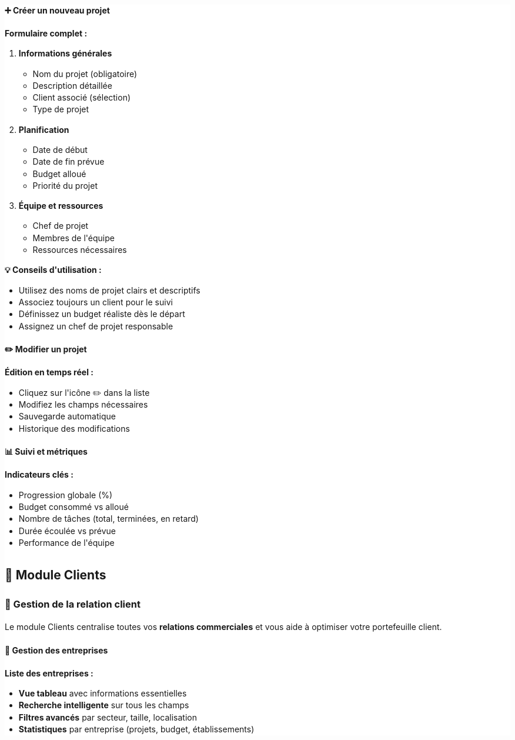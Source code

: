 #### ➕ Créer un nouveau projet

**Formulaire complet :**
1. **Informations générales**
   - Nom du projet (obligatoire)
   - Description détaillée
   - Client associé (sélection)
   - Type de projet

2. **Planification**
   - Date de début
   - Date de fin prévue
   - Budget alloué
   - Priorité du projet

3. **Équipe et ressources**
   - Chef de projet
   - Membres de l'équipe
   - Ressources nécessaires

**💡 Conseils d'utilisation :**
- Utilisez des noms de projet clairs et descriptifs
- Associez toujours un client pour le suivi
- Définissez un budget réaliste dès le départ
- Assignez un chef de projet responsable

#### ✏️ Modifier un projet

**Édition en temps réel :**
- Cliquez sur l'icône ✏️ dans la liste
- Modifiez les champs nécessaires
- Sauvegarde automatique
- Historique des modifications

#### 📊 Suivi et métriques

**Indicateurs clés :**
- Progression globale (%)
- Budget consommé vs alloué
- Nombre de tâches (total, terminées, en retard)
- Durée écoulée vs prévue
- Performance de l'équipe

## 🏢 Module Clients

### 🎯 Gestion de la relation client

Le module Clients centralise toutes vos **relations commerciales** et vous aide à optimiser votre portefeuille client.

#### 🏢 Gestion des entreprises

**Liste des entreprises :**
- **Vue tableau** avec informations essentielles
- **Recherche intelligente** sur tous les champs
- **Filtres avancés** par secteur, taille, localisation
- **Statistiques** par entreprise (projets, budget, établissements)
